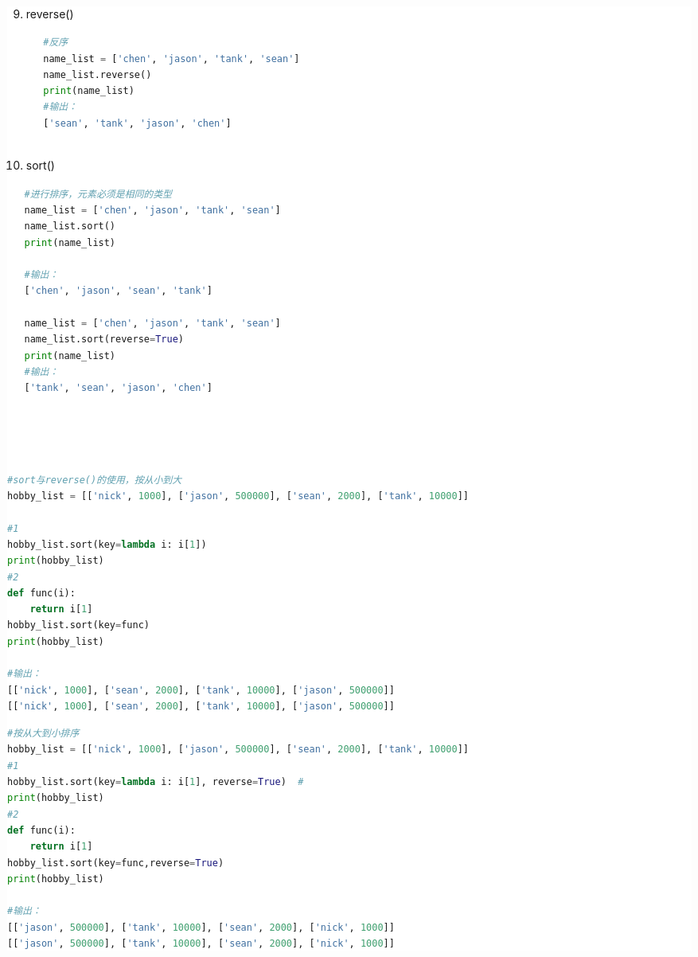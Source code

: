 9. reverse()
   
   ```python
      #反序
      name_list = ['chen', 'jason', 'tank', 'sean']
      name_list.reverse()
      print(name_list)
      #输出：
      ['sean', 'tank', 'jason', 'chen']
      
   ```
   
10. sort()

```python
   #进行排序，元素必须是相同的类型
   name_list = ['chen', 'jason', 'tank', 'sean']
   name_list.sort()
   print(name_list)
   
   #输出：
   ['chen', 'jason', 'sean', 'tank']
   
   name_list = ['chen', 'jason', 'tank', 'sean']
   name_list.sort(reverse=True)
   print(name_list)
   #输出：
   ['tank', 'sean', 'jason', 'chen']
   
   
   
   
```

```python
#sort与reverse()的使用，按从小到大
hobby_list = [['nick', 1000], ['jason', 500000], ['sean', 2000], ['tank', 10000]]

#1
hobby_list.sort(key=lambda i: i[1]) 
print(hobby_list)
#2
def func(i):
    return i[1] 
hobby_list.sort(key=func)
print(hobby_list)

#输出：
[['nick', 1000], ['sean', 2000], ['tank', 10000], ['jason', 500000]]
[['nick', 1000], ['sean', 2000], ['tank', 10000], ['jason', 500000]]
```

```python
#按从大到小排序
hobby_list = [['nick', 1000], ['jason', 500000], ['sean', 2000], ['tank', 10000]]
#1
hobby_list.sort(key=lambda i: i[1], reverse=True)  #
print(hobby_list)
#2
def func(i):  
    return i[1] 
hobby_list.sort(key=func,reverse=True)
print(hobby_list)

#输出：
[['jason', 500000], ['tank', 10000], ['sean', 2000], ['nick', 1000]]
[['jason', 500000], ['tank', 10000], ['sean', 2000], ['nick', 1000]]
```